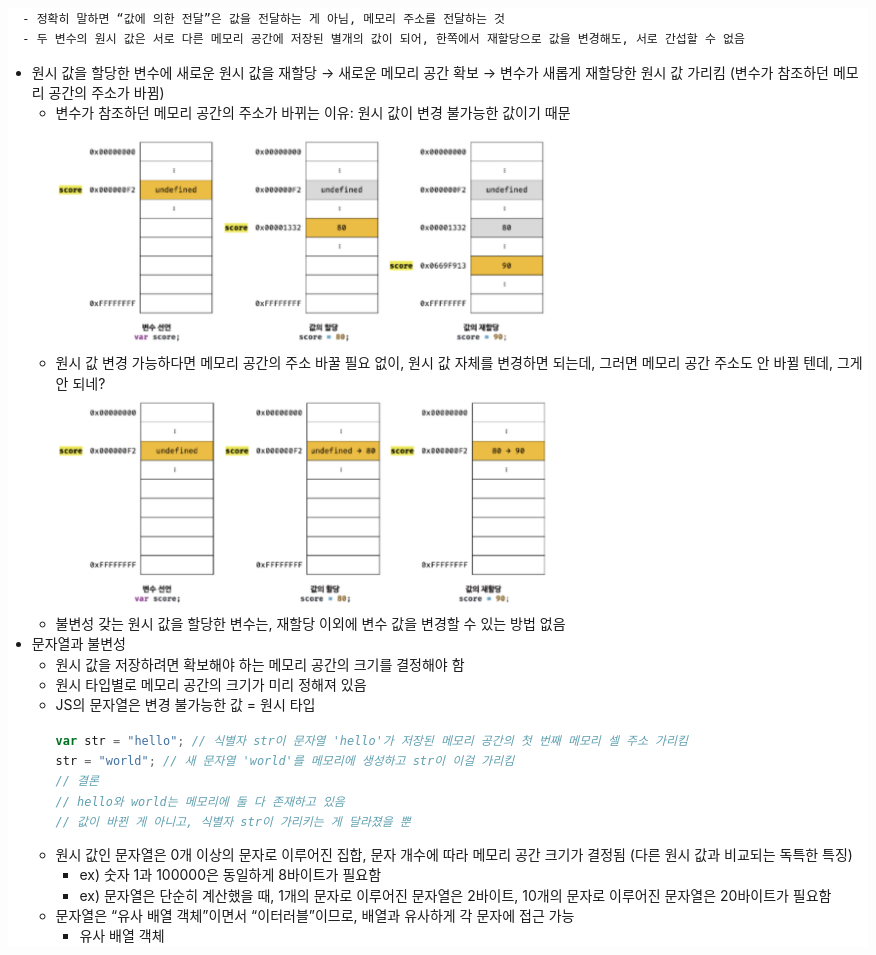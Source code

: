       - 정확히 말하면 “값에 의한 전달”은 값을 전달하는 게 아님, 메모리 주소를 전달하는 것
      - 두 변수의 원시 값은 서로 다른 메모리 공간에 저장된 별개의 값이 되어, 한쪽에서 재할당으로 값을 변경해도, 서로 간섭할 수 없음

  - 원시 값을 할당한 변수에 새로운 원시 값을 재할당 → 새로운 메모리 공간 확보 → 변수가 새롭게 재할당한 원시 값 가리킴 (변수가 참조하던 메모리 공간의 주소가 바뀜)
    - 변수가 참조하던 메모리 공간의 주소가 바뀌는 이유: 원시 값이 변경 불가능한 값이기 때문
      <br><img src="./yjs_images/chap11-1.png" alt="11-1" width="500px">
    - 원시 값 변경 가능하다면 메모리 공간의 주소 바꿀 필요 없이, 원시 값 자체를 변경하면 되는데, 그러면 메모리 공간 주소도 안 바뀔 텐데, 그게 안 되네?
      <br><img src="./yjs_images/chap11-2.png" alt="11-2" width="500px">
    - 불변성 갖는 원시 값을 할당한 변수는, 재할당 이외에 변수 값을 변경할 수 있는 방법 없음
  - 문자열과 불변성
    - 원시 값을 저장하려면 확보해야 하는 메모리 공간의 크기를 결정해야 함
    - 원시 타입별로 메모리 공간의 크기가 미리 정해져 있음
    - JS의 문자열은 변경 불가능한 값 = 원시 타입
      ```jsx
      var str = "hello"; // 식별자 str이 문자열 'hello'가 저장된 메모리 공간의 첫 번째 메모리 셀 주소 가리킴
      str = "world"; // 새 문자열 'world'를 메모리에 생성하고 str이 이걸 가리킴
      // 결론
      // hello와 world는 메모리에 둘 다 존재하고 있음
      // 값이 바뀐 게 아니고, 식별자 str이 가리키는 게 달라졌을 뿐
      ```
    - 원시 값인 문자열은 0개 이상의 문자로 이루어진 집합, 문자 개수에 따라 메모리 공간 크기가 결정됨 (다른 원시 값과 비교되는 독특한 특징)
      - ex) 숫자 1과 100000은 동일하게 8바이트가 필요함
      - ex) 문자열은 단순히 계산했을 때, 1개의 문자로 이루어진 문자열은 2바이트, 10개의 문자로 이루어진 문자열은 20바이트가 필요함
    - 문자열은 “유사 배열 객체”이면서 “이터러블”이므로, 배열과 유사하게 각 문자에 접근 가능
      - 유사 배열 객체